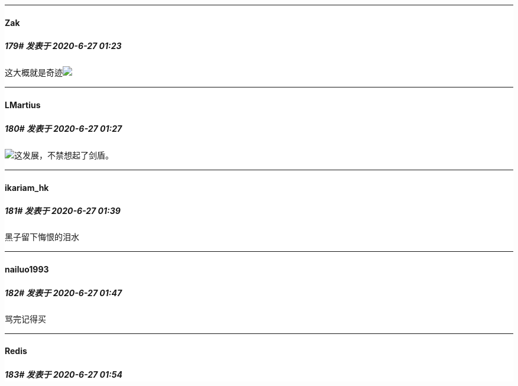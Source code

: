 


-----

####  Zak  
##### 179#       发表于 2020-6-27 01:23




这大概就是奇迹<img src="https://static.saraba1st.com/image/smiley/face2017/037.png" referrerpolicy="no-referrer">







-----

####  LMartius  
##### 180#       发表于 2020-6-27 01:27



<img src="https://static.saraba1st.com/image/smiley/face2017/067.png" referrerpolicy="no-referrer">这发展，不禁想起了剑盾。







-----

####  ikariam_hk  
##### 181#       发表于 2020-6-27 01:39




黑子留下悔恨的泪水







-----

####  nailuo1993  
##### 182#       发表于 2020-6-27 01:47




骂完记得买







-----

####  Redis  
##### 183#       发表于 2020-6-27 01:54
